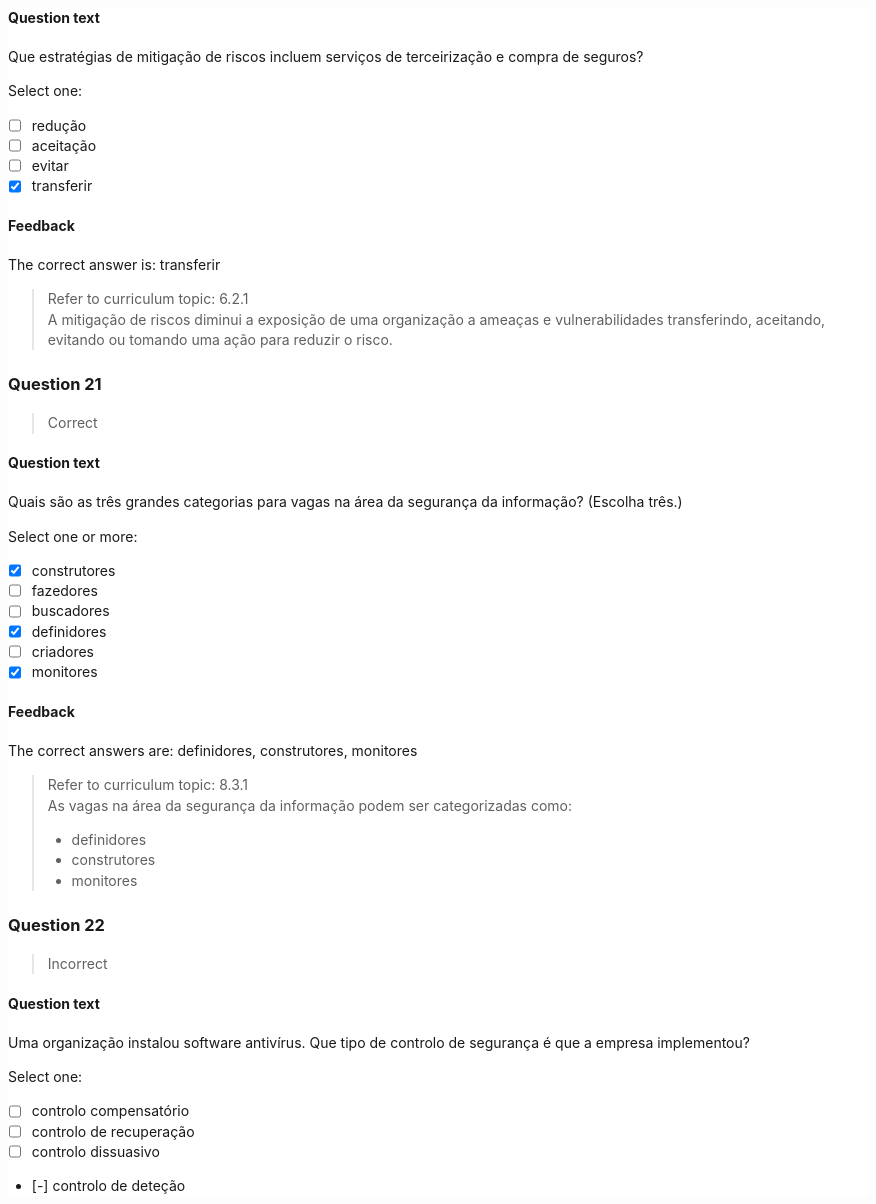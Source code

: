 #### Question text

Que estratégias de mitigação de riscos incluem serviços de terceirização e compra de seguros?

Select one:

- [ ] redução
- [ ] aceitação
- [ ] evitar
- [x] transferir

#### Feedback

The correct answer is: transferir
> Refer to curriculum topic: 6.2.1  
> A mitigação de riscos diminui a exposição de uma organização a ameaças e vulnerabilidades transferindo, aceitando, evitando ou tomando uma ação para reduzir o risco.


### Question 21
> Correct

#### Question text

Quais são as três grandes categorias para vagas na área da segurança da informação? (Escolha três.)

Select one or more:

- [x] construtores
- [ ] fazedores
- [ ] buscadores
- [x] definidores
- [ ] criadores
- [x] monitores

#### Feedback
The correct answers are: definidores, construtores, monitores
> Refer to curriculum topic: 8.3.1  
> As vagas na área da segurança da informação podem ser categorizadas como:  
> 
> - definidores
> - construtores
> - monitores


### Question 22
> Incorrect

#### Question text

Uma organização instalou software antivírus. Que tipo de controlo de segurança é que a empresa implementou?

Select one:

- [ ] controlo compensatório
- [ ] controlo de recuperação
- [ ] controlo dissuasivo
- [-] controlo de deteção 
